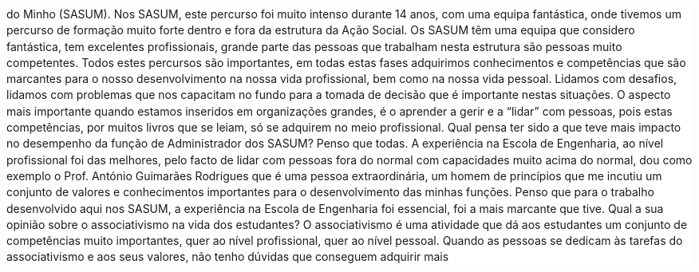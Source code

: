 do Minho (SASUM).
Nos SASUM, este percurso foi
muito intenso durante 14 anos,
com uma equipa fantástica, onde
tivemos um percurso de formação
muito forte dentro e fora
da estrutura da Ação Social. Os
SASUM têm uma equipa que considero
fantástica, tem excelentes
profissionais, grande parte das
pessoas que trabalham nesta estrutura
são pessoas muito competentes.
Todos estes percursos são importantes,
em todas estas fases adquirimos
conhecimentos e competências
que são marcantes para
o nosso desenvolvimento na nossa
vida profissional, bem como na
nossa vida pessoal. Lidamos com
desafios, lidamos com problemas
que nos capacitam no fundo para
a tomada de decisão que é importante
nestas situações.
O aspecto mais importante quando
estamos inseridos em organizações
grandes, é o aprender a
gerir e a “lidar” com pessoas, pois
estas competências, por muitos
livros que se leiam, só se adquirem
no meio profissional.
Qual pensa ter sido a que
teve mais impacto no desempenho
da função de Administrador
dos SASUM?
Penso que todas. A experiência
na Escola de Engenharia, ao
nível profissional foi das melhores,
pelo facto de lidar com
pessoas fora do normal com capacidades
muito acima do normal,
dou como exemplo o Prof.
António Guimarães Rodrigues
que é uma pessoa extraordinária,
um homem de princípios que me
incutiu um conjunto de valores
e conhecimentos importantes
para o desenvolvimento das minhas
funções. Penso que para o
trabalho desenvolvido aqui nos
SASUM, a experiência na Escola
de Engenharia foi essencial, foi a
mais marcante que tive.
Qual a sua opinião sobre o
associativismo na vida dos
estudantes?
O associativismo é uma atividade
que dá aos estudantes um
conjunto de competências muito
importantes, quer ao nível profissional,
quer ao nível pessoal.
Quando as pessoas se dedicam
às tarefas do associativismo e aos
seus valores, não tenho dúvidas
que conseguem adquirir mais